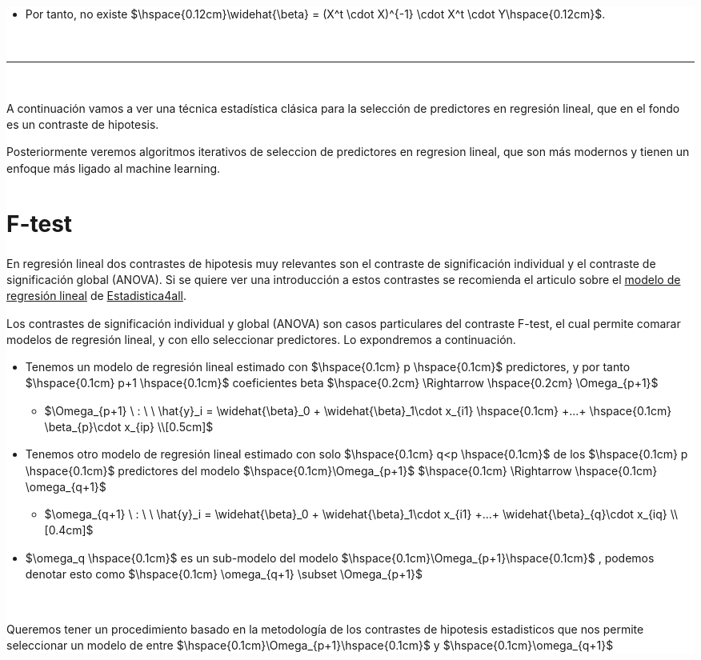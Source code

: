 - Por tanto, no existe $\hspace{0.12cm}\widehat{\beta} = (X^t \cdot X)^{-1} \cdot X^t \cdot Y\hspace{0.12cm}$.


<br>



---

<br>

A continuación vamos a ver una técnica estadística clásica para la selección de predictores en regresión lineal, que en el fondo es un contraste de hipotesis.

Posteriormente veremos algoritmos iterativos de seleccion de predictores en regresion lineal, que son más modernos y tienen un enfoque más ligado al machine learning.



# F-test <a class="anchor" id="4"></a>

En regresión lineal dos contrastes de hipotesis muy relevantes son el contraste de significación individual y el contraste de significación global (ANOVA). Si se quiere ver una introducción a estos contrastes se recomienda el articulo sobre el [modelo de regresión lineal](http://estadistica4all.com/Articulos/Linear-Regression-new.html ) de [Estadistica4all](http://estadistica4all.com/).



Los contrastes de significación individual y global (ANOVA) son casos particulares del contraste F-test, el cual permite comarar modelos de regresión lineal, y con ello seleccionar predictores. Lo expondremos a continuación.



- Tenemos un modelo de regresión lineal estimado con $\hspace{0.1cm} p \hspace{0.1cm}$ predictores, y por tanto $\hspace{0.1cm} p+1 \hspace{0.1cm}$ coeficientes beta
 $\hspace{0.2cm} \Rightarrow \hspace{0.2cm} \Omega_{p+1}$

     -  $\Omega_{p+1} \ : \  \ \hat{y}_i = \widehat{\beta}_0 + \widehat{\beta}_1\cdot x_{i1} \hspace{0.1cm} +...+ \hspace{0.1cm} \beta_{p}\cdot x_{ip}  \\[0.5cm]$



-  Tenemos otro modelo de regresión lineal estimado con  solo
    $\hspace{0.1cm} q<p \hspace{0.1cm}$ de los $\hspace{0.1cm} p \hspace{0.1cm}$ predictores del modelo $\hspace{0.1cm}\Omega_{p+1}$ $\hspace{0.1cm} \Rightarrow \hspace{0.1cm}  \omega_{q+1}$

     -  $\omega_{q+1} \ : \  \ \hat{y}_i = \widehat{\beta}_0 + \widehat{\beta}_1\cdot x_{i1} +...+ \widehat{\beta}_{q}\cdot x_{iq}  \\[0.4cm]$ 




-   $\omega_q \hspace{0.1cm}$ es un sub-modelo del modelo $\hspace{0.1cm}\Omega_{p+1}\hspace{0.1cm}$ , podemos denotar esto como    $\hspace{0.1cm} \omega_{q+1} \subset \Omega_{p+1}$
    

<br>

Queremos tener un procedimiento basado en la metodología de los contrastes de hipotesis estadisticos que nos permite seleccionar un modelo de entre $\hspace{0.1cm}\Omega_{p+1}\hspace{0.1cm}$ y $\hspace{0.1cm}\omega_{q+1}$
